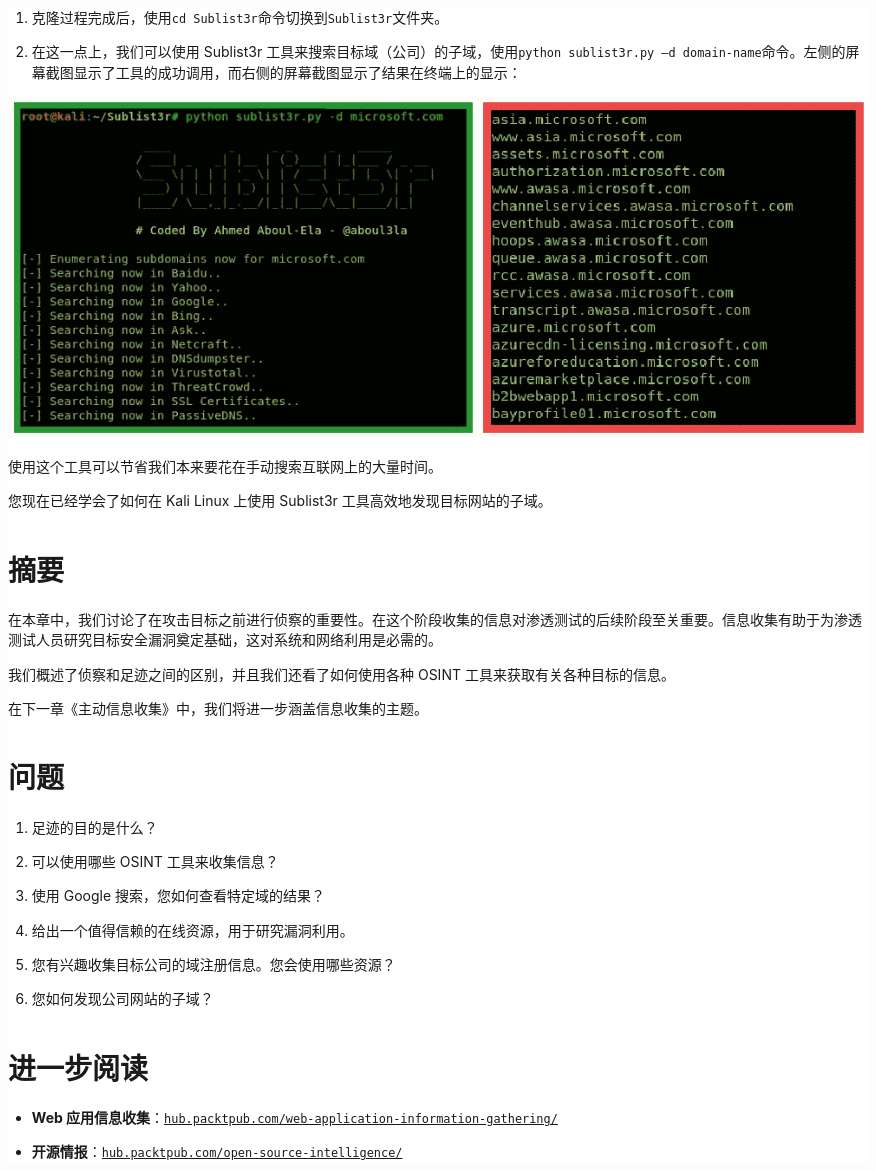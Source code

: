 1.  克隆过程完成后，使用`cd Sublist3r`命令切换到`Sublist3r`文件夹。

1.  在这一点上，我们可以使用 Sublist3r 工具来搜索目标域（公司）的子域，使用`python sublist3r.py –d domain-name`命令。左侧的屏幕截图显示了工具的成功调用，而右侧的屏幕截图显示了结果在终端上的显示：

![](img/c2509826-50f2-492f-baf0-76dd1fc65de3.png)

使用这个工具可以节省我们本来要花在手动搜索互联网上的大量时间。

您现在已经学会了如何在 Kali Linux 上使用 Sublist3r 工具高效地发现目标网站的子域。

# 摘要

在本章中，我们讨论了在攻击目标之前进行侦察的重要性。在这个阶段收集的信息对渗透测试的后续阶段至关重要。信息收集有助于为渗透测试人员研究目标安全漏洞奠定基础，这对系统和网络利用是必需的。

我们概述了侦察和足迹之间的区别，并且我们还看了如何使用各种 OSINT 工具来获取有关各种目标的信息。

在下一章《主动信息收集》中，我们将进一步涵盖信息收集的主题。

# 问题

1.  足迹的目的是什么？

1.  可以使用哪些 OSINT 工具来收集信息？

1.  使用 Google 搜索，您如何查看特定域的结果？

1.  给出一个值得信赖的在线资源，用于研究漏洞利用。

1.  您有兴趣收集目标公司的域注册信息。您会使用哪些资源？

1.  您如何发现公司网站的子域？

# 进一步阅读

+   **Web 应用信息收集**：[`hub.packtpub.com/web-application-information-gathering/`](https://hub.packtpub.com/web-application-information-gathering/)

+   **开源情报**：[`hub.packtpub.com/open-source-intelligence/`](https://hub.packtpub.com/open-source-intelligence/)
